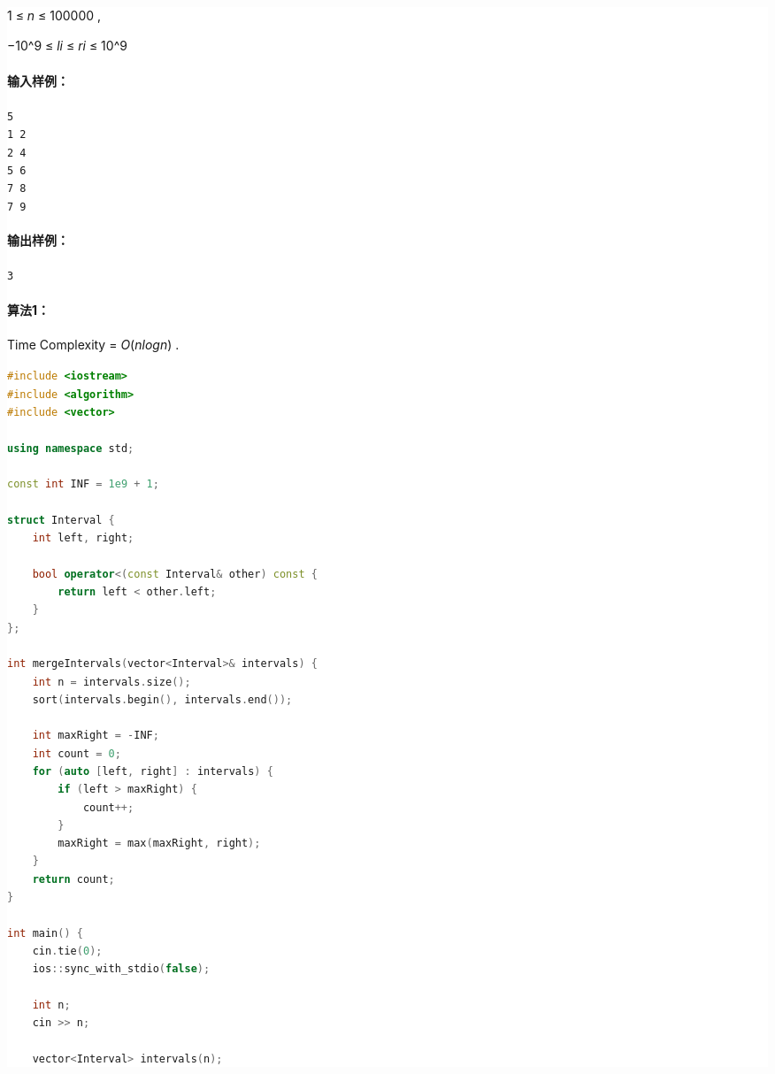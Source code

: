 1 ≤ *n* ≤ 100000 ,

−10\^9 ≤ *li* ≤ *ri* ≤ 10\^9



#### 输入样例：

```
5
1 2
2 4
5 6
7 8
7 9
```

#### 输出样例：

```
3
```



#### 算法1：

Time Complexity = $O(nlogn)$ .

```cpp
#include <iostream>
#include <algorithm>
#include <vector>

using namespace std;

const int INF = 1e9 + 1;

struct Interval {
    int left, right;
    
    bool operator<(const Interval& other) const {
        return left < other.left;
    }
};

int mergeIntervals(vector<Interval>& intervals) {
    int n = intervals.size();
    sort(intervals.begin(), intervals.end());
    
    int maxRight = -INF;
    int count = 0;
    for (auto [left, right] : intervals) {
        if (left > maxRight) {
            count++;
        }
        maxRight = max(maxRight, right);
    }
    return count;
}

int main() {
    cin.tie(0);
    ios::sync_with_stdio(false);
    
    int n;
    cin >> n;
    
    vector<Interval> intervals(n);
```